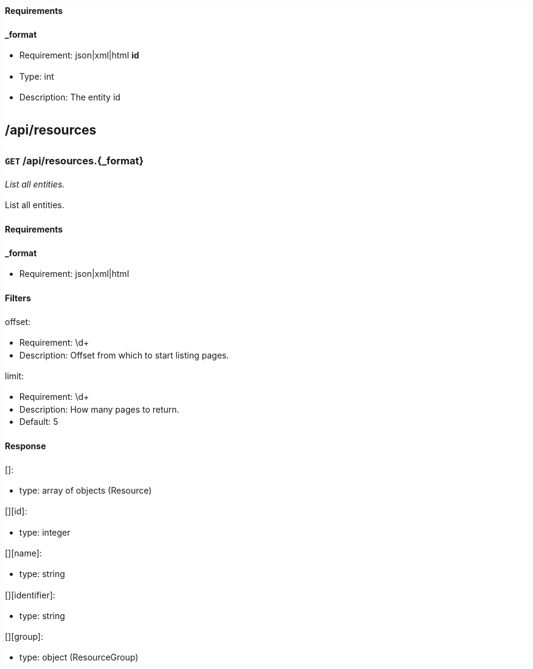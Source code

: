 #### Requirements ####

**_format**

  - Requirement: json|xml|html
**id**

  - Type: int
  - Description: The entity id


## /api/resources ##

### `GET` /api/resources.{_format} ###

_List all entities._

List all entities.

#### Requirements ####

**_format**

  - Requirement: json|xml|html

#### Filters ####

offset:

  * Requirement: \d+
  * Description: Offset from which to start listing pages.

limit:

  * Requirement: \d+
  * Description: How many pages to return.
  * Default: 5

#### Response ####

[]:

  * type: array of objects (Resource)

[][id]:

  * type: integer

[][name]:

  * type: string

[][identifier]:

  * type: string

[][group]:

  * type: object (ResourceGroup)
